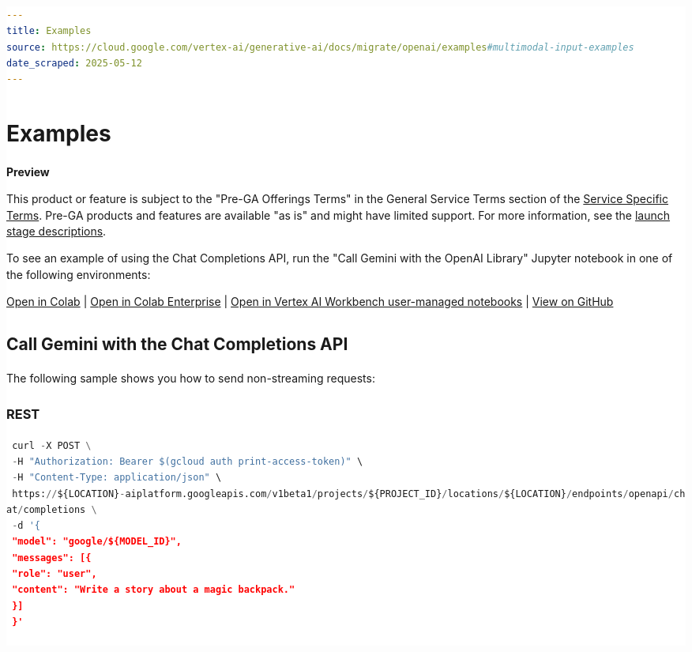 ```yaml
---
title: Examples
source: https://cloud.google.com/vertex-ai/generative-ai/docs/migrate/openai/examples#multimodal-input-examples
date_scraped: 2025-05-12
---
```


# Examples 

**Preview**

This product or feature is subject to the "Pre-GA Offerings Terms" in the General Service Terms section
of the [Service Specific Terms](https://cloud.google.com/terms/service-terms#1).
Pre-GA products and features are available "as is" and might have limited support.
For more information, see the
[launch stage descriptions](https://cloud.google.com/products#product-launch-stages).

To see an example of using the Chat Completions API,
run the "Call Gemini with the OpenAI Library" Jupyter notebook in one of the following
environments:

[Open
in Colab](https://colab.research.google.com/github/GoogleCloudPlatform/generative-ai/blob/main/gemini/chat-completions/intro_chat_completions_api.ipynb)
|
[Open
in Colab Enterprise](https://console.cloud.google.com/vertex-ai/colab/import/https%3A%2F%2Fraw.githubusercontent.com%2FGoogleCloudPlatform%2Fgenerative-ai%2Fmain%2Fgemini%2Fchat-completions%2Fintro_chat_completions_api.ipynb)
|
[Open
in Vertex AI Workbench user-managed notebooks](https://console.cloud.google.com/vertex-ai/workbench/deploy-notebook?download_url=https%3A%2F%2Fraw.githubusercontent.com%2FGoogleCloudPlatform%2Fgenerative-ai%2Fmain%2Fgemini%2Fchat-completions%2Fintro_chat_completions_api.ipynb)
|
[View on GitHub](https://github.com/GoogleCloudPlatform/generative-ai/blob/main/gemini/chat-completions/intro_chat_completions_api.ipynb)

## Call Gemini with the Chat Completions API

The following sample shows you how to send non-streaming requests:

### REST

```python
 curl -X POST \
 -H "Authorization: Bearer $(gcloud auth print-access-token)" \
 -H "Content-Type: application/json" \
 https://${LOCATION}-aiplatform.googleapis.com/v1beta1/projects/${PROJECT_ID}/locations/${LOCATION}/endpoints/openapi/chat/completions \
 -d '{
 "model": "google/${MODEL_ID}",
 "messages": [{
 "role": "user",
 "content": "Write a story about a magic backpack."
 }]
 }'
 
```
